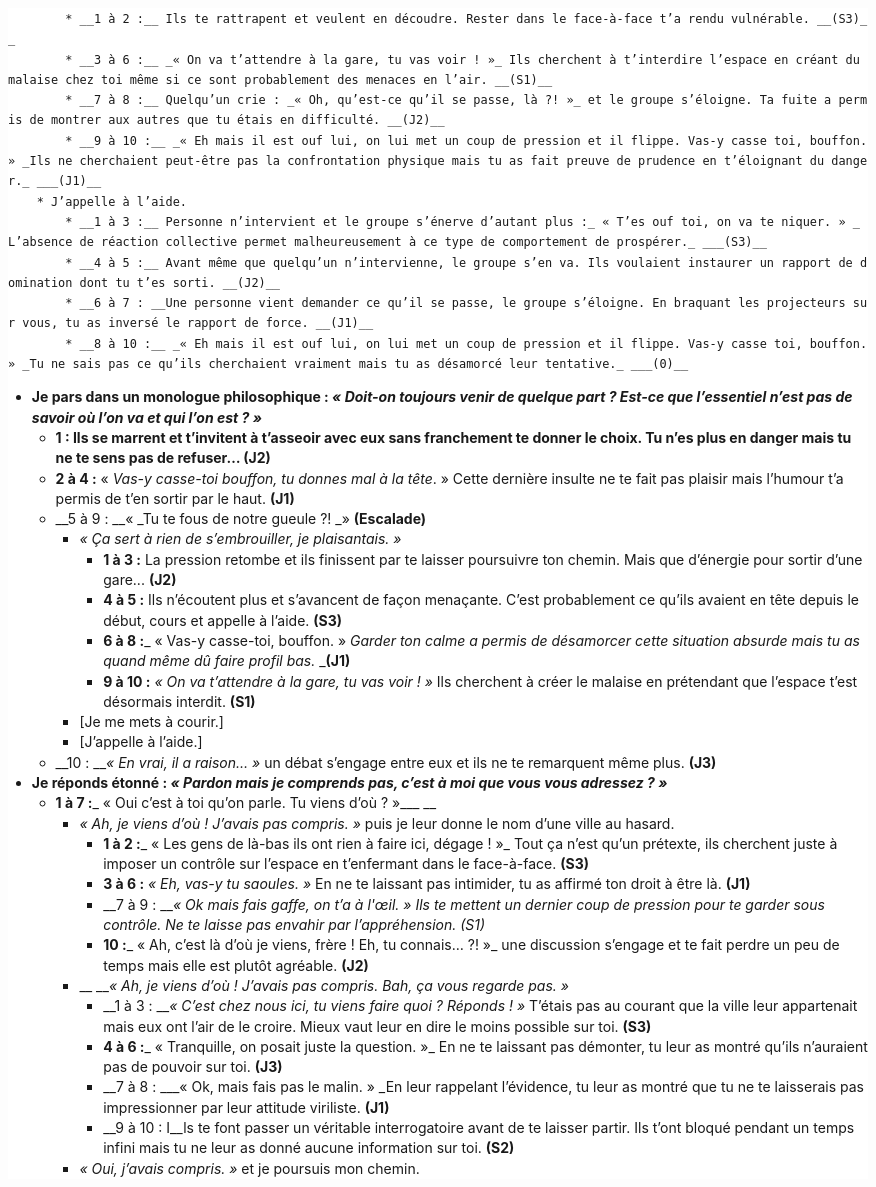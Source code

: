            * __1 à 2 :__ Ils te rattrapent et veulent en découdre. Rester dans le face-à-face t’a rendu vulnérable. __(S3)__
            * __3 à 6 :__ _« On va t’attendre à la gare, tu vas voir ! »_ Ils cherchent à t’interdire l’espace en créant du malaise chez toi même si ce sont probablement des menaces en l’air. __(S1)__
            * __7 à 8 :__ Quelqu’un crie : _« Oh, qu’est-ce qu’il se passe, là ?! »_ et le groupe s’éloigne. Ta fuite a permis de montrer aux autres que tu étais en difficulté. __(J2)__
            * __9 à 10 :__ _« Eh mais il est ouf lui, on lui met un coup de pression et il flippe. Vas-y casse toi, bouffon. » _Ils ne cherchaient peut-être pas la confrontation physique mais tu as fait preuve de prudence en t’éloignant du danger._ ___(J1)__
        * J’appelle à l’aide.
            * __1 à 3 :__ Personne n’intervient et le groupe s’énerve d’autant plus :_ « T’es ouf toi, on va te niquer. » _L’absence de réaction collective permet malheureusement à ce type de comportement de prospérer._ ___(S3)__
            * __4 à 5 :__ Avant même que quelqu’un n’intervienne, le groupe s’en va. Ils voulaient instaurer un rapport de domination dont tu t’es sorti. __(J2)__
            * __6 à 7 : __Une personne vient demander ce qu’il se passe, le groupe s’éloigne. En braquant les projecteurs sur vous, tu as inversé le rapport de force. __(J1)__
            * __8 à 10 :__ _« Eh mais il est ouf lui, on lui met un coup de pression et il flippe. Vas-y casse toi, bouffon. » _Tu ne sais pas ce qu’ils cherchaient vraiment mais tu as désamorcé leur tentative._ ___(0)__
* __Je pars dans un monologue philosophique : _« Doit-on toujours venir de quelque part ? Est-ce que l’essentiel n’est pas de savoir où l’on va et qui l’on est ? »___
    * __1 : __Ils se marrent et t’invitent à t’asseoir avec eux sans franchement te donner le choix. Tu n’es plus en danger mais tu ne te sens pas de refuser…__ (J2)__
    * __2 à 4 :__ « _Vas-y casse-toi bouffon, tu donnes mal à la tête_. » Cette dernière insulte ne te fait pas plaisir mais l’humour t’a permis de t’en sortir par le haut. __(J1)__
    * __5 à 9 : __« _Tu te fous de notre gueule ?! _» __(Escalade)__
        * _«  Ça sert à rien de s’embrouiller, je plaisantais. »_
            * __1 à 3 :__ La pression retombe et ils finissent par te laisser poursuivre ton chemin. Mais que d’énergie pour sortir d’une gare... __(J2)__
            * __4 à 5 :__ Ils n’écoutent plus et s’avancent de façon menaçante. C’est probablement ce qu’ils avaient en tête depuis le début, cours et appelle à l’aide. __(S3)__
            * __6 à 8 :___ « Vas-y casse-toi, bouffon. » _Garder ton calme a permis de désamorcer cette situation absurde mais tu as quand même dû faire profil bas._ ___(J1)__
            * __9 à 10 :__ _« On va t’attendre à la gare, tu vas voir ! »_ Ils cherchent à créer le malaise en prétendant que l’espace t’est désormais interdit. __(S1)__
        * [Je me mets à courir.]
        * [J’appelle à l’aide.]
    * __10 : ___«  En vrai, il a raison… »_ un débat s’engage entre eux et ils ne te remarquent même plus. __(J3)__
* __Je réponds étonné : _« Pardon mais je comprends pas, c’est à moi que vous vous adressez ? »___
    * __1 à 7 :___ «  Oui c’est à toi qu’on parle. Tu viens d’où ? »___ __
        * _« Ah, je viens d’où ! J’avais pas compris. »_ puis je leur donne le nom d’une ville au hasard.
            * __1 à 2 :___ « Les gens de là-bas ils ont rien à faire ici, dégage ! »_ Tout ça n’est qu’un prétexte, ils cherchent juste à imposer un contrôle sur l’espace en t’enfermant dans le face-à-face. __(S3)__
            * __3 à 6 :__ _« Eh, vas-y tu saoules. »_ En ne te laissant pas intimider, tu as affirmé ton droit à être là. __(J1)__
            * __7 à 9 : ___« Ok mais fais gaffe, on t’a à l'œil. » _Ils te mettent un dernier coup de pression pour te garder sous contrôle. Ne te laisse pas envahir par l’appréhension. __(S1_)___
            * __10 :___ « Ah, c’est là d’où je viens, frère ! Eh, tu connais… ?! »_ une discussion s’engage et te fait perdre un peu de temps mais elle est plutôt agréable. __(J2)__
        * __ ___« Ah, je viens d’où ! J’avais pas compris. Bah, ça vous regarde pas. »_
            * __1 à 3 : ___« C’est chez nous ici, tu viens faire quoi ? Réponds ! »_ T’étais pas au courant que la ville leur appartenait mais eux ont l’air de le croire. Mieux vaut leur en dire le moins possible sur toi. __(S3)__
            * __4 à 6 :___ « Tranquille, on posait juste la question. »_ En ne te laissant pas démonter, tu leur as montré qu’ils n’auraient pas de pouvoir sur toi. __(J3)__
            * __7 à 8 : ___« Ok, mais fais pas le malin. » _En leur rappelant l’évidence, tu leur as montré que tu ne te laisserais pas impressionner par leur attitude viriliste. __(J1)__
            * __9 à 10 : I__ls te font passer un véritable interrogatoire avant de te laisser partir. Ils t’ont bloqué pendant un temps infini mais tu ne leur as donné aucune information sur toi. __(S2)__
        * _« Oui, j’avais compris. »_ et je poursuis mon chemin.